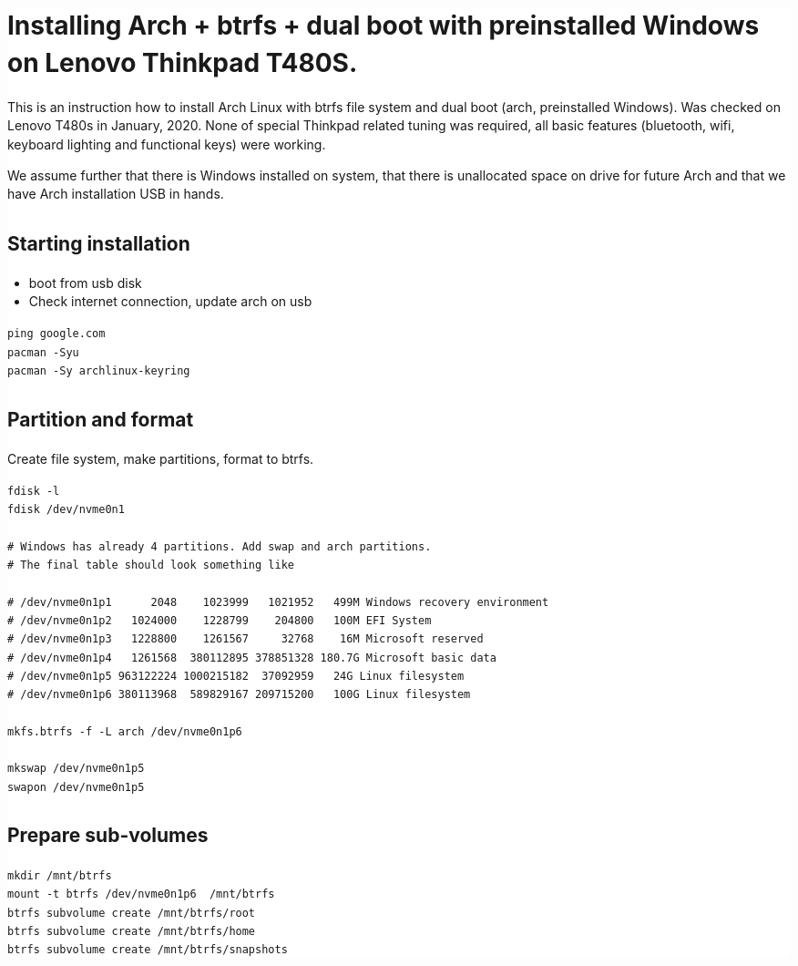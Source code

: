 # Installing Arch + btrfs + dual boot with preinstalled Windows on Lenovo Thinkpad T480S.

This is an instruction how to install Arch Linux with btrfs file system
and dual boot (arch, preinstalled Windows).
Was checked on Lenovo T480s in January, 2020. None of special Thinkpad
related tuning was required, all basic features (bluetooth, wifi, keyboard lighting and functional keys) were working.

We assume further that there is Windows installed on system,
that there is unallocated space on drive for future Arch and that we have
Arch installation USB in hands.

## Starting installation

+ boot from usb disk
+ Check internet connection, update arch on usb

```
ping google.com
pacman -Syu
pacman -Sy archlinux-keyring
```

## Partition and format

Create file system, make partitions, format to btrfs.

```
fdisk -l
fdisk /dev/nvme0n1

# Windows has already 4 partitions. Add swap and arch partitions.
# The final table should look something like

# /dev/nvme0n1p1      2048    1023999   1021952   499M Windows recovery environment
# /dev/nvme0n1p2   1024000    1228799    204800   100M EFI System
# /dev/nvme0n1p3   1228800    1261567     32768    16M Microsoft reserved
# /dev/nvme0n1p4   1261568  380112895 378851328 180.7G Microsoft basic data
# /dev/nvme0n1p5 963122224 1000215182  37092959   24G Linux filesystem
# /dev/nvme0n1p6 380113968  589829167 209715200   100G Linux filesystem

mkfs.btrfs -f -L arch /dev/nvme0n1p6

mkswap /dev/nvme0n1p5
swapon /dev/nvme0n1p5
```

## Prepare sub-volumes

```
mkdir /mnt/btrfs
mount -t btrfs /dev/nvme0n1p6  /mnt/btrfs
btrfs subvolume create /mnt/btrfs/root
btrfs subvolume create /mnt/btrfs/home
btrfs subvolume create /mnt/btrfs/snapshots
```
